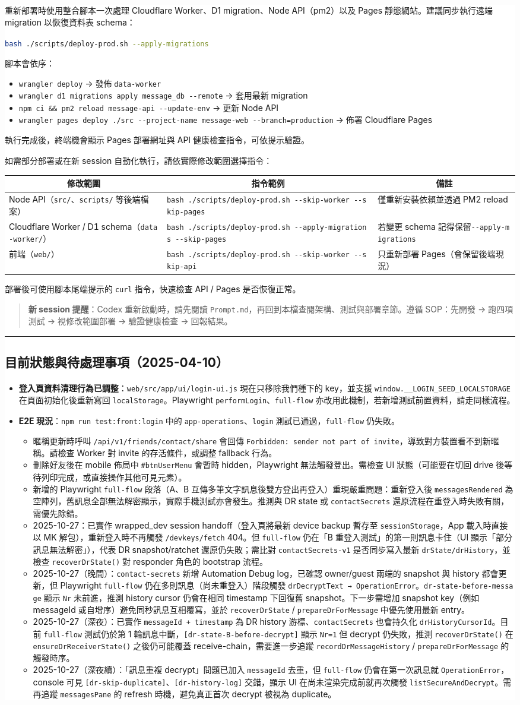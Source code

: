 重新部署時使用整合腳本一次處理 Cloudflare Worker、D1 migration、Node API（pm2）以及 Pages 靜態網站。建議同步執行遠端 migration 以恢復資料表 schema：

```bash
bash ./scripts/deploy-prod.sh --apply-migrations
```

腳本會依序：

- `wrangler deploy` → 發佈 `data-worker`
- `wrangler d1 migrations apply message_db --remote` → 套用最新 migration
- `npm ci && pm2 reload message-api --update-env` → 更新 Node API
- `wrangler pages deploy ./src --project-name message-web --branch=production` → 佈署 Cloudflare Pages

執行完成後，終端機會顯示 Pages 部署網址與 API 健康檢查指令，可依提示驗證。

如需部分部署或在新 session 自動化執行，請依實際修改範圍選擇指令：


| 修改範圍                                        | 指令範例                                                        | 備註                                       |
| ----------------------------------------------- | --------------------------------------------------------------- | ------------------------------------------ |
| Node API（`src/`、`scripts/` 等後端檔案）       | `bash ./scripts/deploy-prod.sh --skip-worker --skip-pages`      | 僅重新安裝依賴並透過 PM2 reload            |
| Cloudflare Worker / D1 schema（`data-worker/`） | `bash ./scripts/deploy-prod.sh --apply-migrations --skip-pages` | 若變更 schema 記得保留`--apply-migrations` |
| 前端（`web/`）                                  | `bash ./scripts/deploy-prod.sh --skip-worker --skip-api`        | 只重新部署 Pages（會保留後端現況）         |

部署後可使用腳本尾端提示的 `curl` 指令，快速檢查 API / Pages 是否恢復正常。

> **新 session 提醒**：Codex 重新啟動時，請先閱讀 `Prompt.md`，再回到本檔查閱架構、測試與部署章節。遵循 SOP：先開發 → 跑四項測試 → 視修改範圍部署 → 驗證健康檢查 → 回報結果。

---

## 目前狀態與待處理事項（2025-04-10）

- **登入頁資料清理行為已調整**：`web/src/app/ui/login-ui.js` 現在只移除我們種下的 key，並支援 `window.__LOGIN_SEED_LOCALSTORAGE` 在頁面初始化後重新寫回 `localStorage`。Playwright `performLogin`、`full-flow` 亦改用此機制，若新增測試前置資料，請走同樣流程。
- **E2E 現況**：`npm run test:front:login` 中的 `app-operations`、`login` 測試已通過，`full-flow` 仍失敗。

  - 暱稱更新時呼叫 `/api/v1/friends/contact/share` 會回傳 `Forbidden: sender not part of invite`，導致對方裝置看不到新暱稱。請檢查 Worker 對 invite 的存活條件，或調整 fallback 行為。
  - 刪除好友後在 mobile 佈局中 `#btnUserMenu` 會暫時 hidden，Playwright 無法觸發登出。需檢查 UI 狀態（可能要在切回 drive 後等待列印完成，或直接操作其他可見元素）。
  - 新增的 Playwright `full-flow` 段落（A、B 互傳多筆文字訊息後雙方登出再登入）重現嚴重問題：重新登入後 `messagesRendered` 為空陣列，舊訊息全部無法解密顯示，實際手機測試亦會發生。推測與 DR state 或 `contactSecrets` 還原流程在重登入時失敗有關，需優先除錯。
  - 2025-10-27：已實作 wrapped_dev session handoff（登入頁將最新 device backup 暫存至 `sessionStorage`，App 載入時直接以 MK 解包），重新登入時不再觸發 `/devkeys/fetch` 404。但 `full-flow` 仍在「B 重登入測試」的第一則訊息卡住（UI 顯示「部分訊息無法解密」），代表 DR snapshot/ratchet 還原仍失敗；需比對 `contactSecrets-v1` 是否同步寫入最新 `drState/drHistory`，並檢查 `recoverDrState()` 對 responder 角色的 bootstrap 流程。
  - 2025-10-27（晚間）：`contact-secrets` 新增 Automation Debug log，已確認 owner/guest 兩端的 snapshot 與 history 都會更新，但 Playwright `full-flow` 仍在多則訊息（尚未重登入）階段觸發 `drDecryptText → OperationError`。`dr-state-before-message` 顯示 `Nr` 未前進，推測 history cursor 仍會在相同 timestamp 下回復舊 snapshot。下一步需增加 snapshot key（例如 messageId 或自增序）避免同秒訊息互相覆寫，並於 `recoverDrState` / `prepareDrForMessage` 中優先使用最新 entry。
  - 2025-10-27（深夜）：已實作 `messageId + timestamp` 為 DR history 游標、`contactSecrets` 也會持久化 `drHistoryCursorId`。目前 `full-flow` 測試仍於第 1 輪訊息中斷，`[dr-state-B-before-decrypt]` 顯示 `Nr=1` 但 decrypt 仍失敗，推測 `recoverDrState()` 在 `ensureDrReceiverState()` 之後仍可能覆蓋 receive-chain，需要進一步追蹤 `recordDrMessageHistory` / `prepareDrForMessage` 的觸發時序。
  - 2025-10-27（深夜續）：「訊息重複 decrypt」問題已加入 `messageId` 去重，但 `full-flow` 仍會在第一次訊息就 `OperationError`，console 可見 `[dr-skip-duplicate]`、`[dr-history-log]` 交錯，顯示 UI 在尚未渲染完成前就再次觸發 `listSecureAndDecrypt`。需再追蹤 `messagesPane` 的 refresh 時機，避免真正首次 decrypt 被視為 duplicate。
